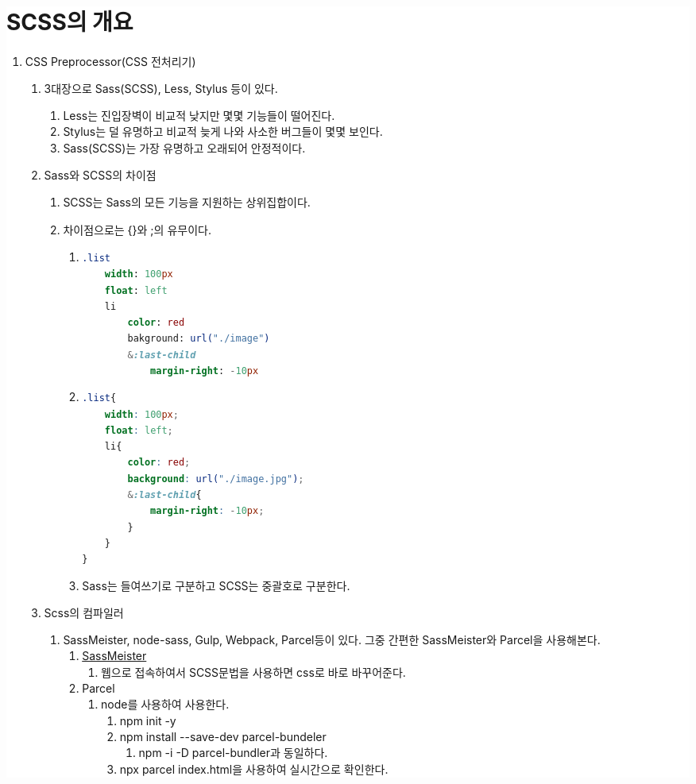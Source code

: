 # SCSS의 개요

1. CSS Preprocessor(CSS 전처리기)

   1. 3대장으로 Sass(SCSS), Less, Stylus 등이 있다.

      1. Less는 진입장벽이 비교적 낮지만 몇몇 기능들이 떨어진다.
      2. Stylus는 덜 유명하고 비교적 늦게 나와 사소한 버그들이 몇몇 보인다.
      3. Sass(SCSS)는 가장 유명하고 오래되어 안정적이다.

   2. Sass와 SCSS의 차이점

      1. SCSS는 Sass의 모든 기능을 지원하는 상위집합이다.

      2. 차이점으로는 {}와 ;의 유무이다.

         1. ```sass
            .list
            	width: 100px
            	float: left
            	li
            		color: red
            		bakground: url("./image")
            		&:last-child
            			margin-right: -10px
            ```

         2. ```Scss
            .list{
                width: 100px;
                float: left;
                li{
                    color: red;
                    background: url("./image.jpg");
                    &:last-child{
                        margin-right: -10px;
                    }
                }
            }
            ```

         3. Sass는 들여쓰기로 구분하고 SCSS는 중괄호로 구분한다.

   3. Scss의 컴파일러

      1. SassMeister, node-sass, Gulp, Webpack, Parcel등이 있다. 그중 간편한 SassMeister와 Parcel을 사용해본다.
         1. [SassMeister](https://www.sassmeister.com/)
            1. 웹으로 접속하여서 SCSS문법을 사용하면 css로 바로 바꾸어준다.
         2. Parcel
            1. node를 사용하여 사용한다.
               1. npm init -y
               2. npm install --save-dev parcel-bundeler
                  1. npm -i -D parcel-bundler과 동일하다.
               3.  npx parcel index.html을 사용하여 실시간으로 확인한다.
